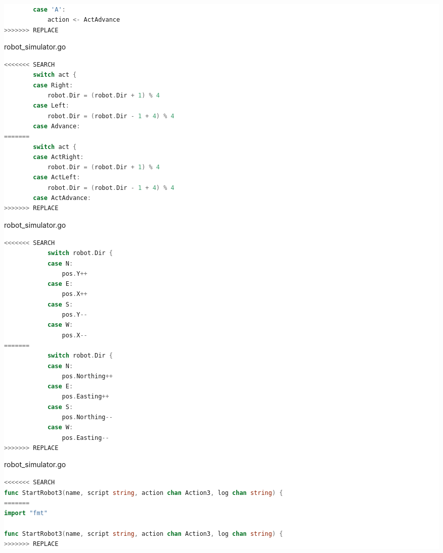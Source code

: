 ```go
		case 'A':
			action <- ActAdvance
>>>>>>> REPLACE
```

robot_simulator.go
```go
<<<<<<< SEARCH
		switch act {
		case Right:
			robot.Dir = (robot.Dir + 1) % 4
		case Left:
			robot.Dir = (robot.Dir - 1 + 4) % 4
		case Advance:
=======
		switch act {
		case ActRight:
			robot.Dir = (robot.Dir + 1) % 4
		case ActLeft:
			robot.Dir = (robot.Dir - 1 + 4) % 4
		case ActAdvance:
>>>>>>> REPLACE
```

robot_simulator.go
```go
<<<<<<< SEARCH
			switch robot.Dir {
			case N:
				pos.Y++
			case E:
				pos.X++
			case S:
				pos.Y--
			case W:
				pos.X--
=======
			switch robot.Dir {
			case N:
				pos.Northing++
			case E:
				pos.Easting++
			case S:
				pos.Northing--
			case W:
				pos.Easting--
>>>>>>> REPLACE
```

robot_simulator.go
```go
<<<<<<< SEARCH
func StartRobot3(name, script string, action chan Action3, log chan string) {
=======
import "fmt"

func StartRobot3(name, script string, action chan Action3, log chan string) {
>>>>>>> REPLACE
```
